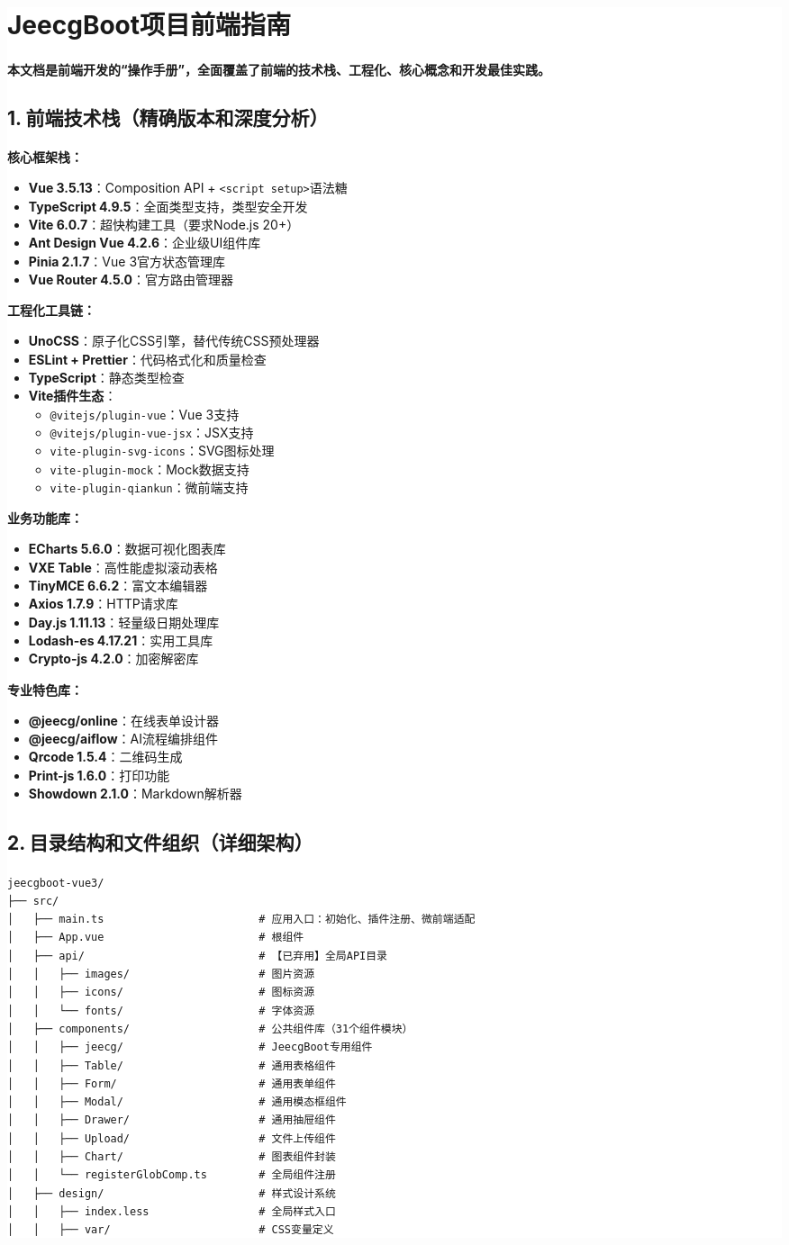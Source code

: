 # JeecgBoot项目前端指南

**本文档是前端开发的“操作手册”，全面覆盖了前端的技术栈、工程化、核心概念和开发最佳实践。**

## 1. 前端技术栈（精确版本和深度分析）

**核心框架栈：**
- **Vue 3.5.13**：Composition API + `<script setup>`语法糖
- **TypeScript 4.9.5**：全面类型支持，类型安全开发
- **Vite 6.0.7**：超快构建工具（要求Node.js 20+）
- **Ant Design Vue 4.2.6**：企业级UI组件库
- **Pinia 2.1.7**：Vue 3官方状态管理库
- **Vue Router 4.5.0**：官方路由管理器

**工程化工具链：**
- **UnoCSS**：原子化CSS引擎，替代传统CSS预处理器
- **ESLint + Prettier**：代码格式化和质量检查
- **TypeScript**：静态类型检查
- **Vite插件生态**：
  - `@vitejs/plugin-vue`：Vue 3支持
  - `@vitejs/plugin-vue-jsx`：JSX支持
  - `vite-plugin-svg-icons`：SVG图标处理
  - `vite-plugin-mock`：Mock数据支持
  - `vite-plugin-qiankun`：微前端支持

**业务功能库：**
- **ECharts 5.6.0**：数据可视化图表库
- **VXE Table**：高性能虚拟滚动表格
- **TinyMCE 6.6.2**：富文本编辑器
- **Axios 1.7.9**：HTTP请求库
- **Day.js 1.11.13**：轻量级日期处理库
- **Lodash-es 4.17.21**：实用工具库
- **Crypto-js 4.2.0**：加密解密库

**专业特色库：**
- **@jeecg/online**：在线表单设计器
- **@jeecg/aiflow**：AI流程编排组件
- **Qrcode 1.5.4**：二维码生成
- **Print-js 1.6.0**：打印功能
- **Showdown 2.1.0**：Markdown解析器

## 2. 目录结构和文件组织（详细架构）

```
jeecgboot-vue3/
├── src/
│   ├── main.ts                        # 应用入口：初始化、插件注册、微前端适配
│   ├── App.vue                        # 根组件
│   ├── api/                           # 【已弃用】全局API目录
│   │   ├── images/                    # 图片资源
│   │   ├── icons/                     # 图标资源
│   │   └── fonts/                     # 字体资源
│   ├── components/                    # 公共组件库（31个组件模块）
│   │   ├── jeecg/                     # JeecgBoot专用组件
│   │   ├── Table/                     # 通用表格组件
│   │   ├── Form/                      # 通用表单组件
│   │   ├── Modal/                     # 通用模态框组件
│   │   ├── Drawer/                    # 通用抽屉组件
│   │   ├── Upload/                    # 文件上传组件
│   │   ├── Chart/                     # 图表组件封装
│   │   └── registerGlobComp.ts        # 全局组件注册
│   ├── design/                        # 样式设计系统
│   │   ├── index.less                 # 全局样式入口
│   │   ├── var/                       # CSS变量定义
```